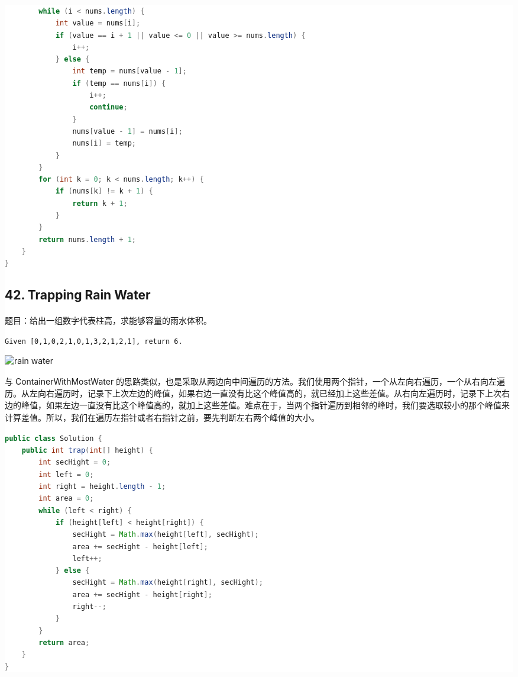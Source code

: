 ```java
        while (i < nums.length) {
            int value = nums[i];
            if (value == i + 1 || value <= 0 || value >= nums.length) {
                i++;
            } else {
                int temp = nums[value - 1];
                if (temp == nums[i]) {
                    i++;
                    continue;
                }
                nums[value - 1] = nums[i];
                nums[i] = temp;
            }
        }
        for (int k = 0; k < nums.length; k++) {
            if (nums[k] != k + 1) {
                return k + 1;
            }
        }
        return nums.length + 1;
    }
}
```

## 42. Trapping Rain Water
题目：给出一组数字代表柱高，求能够容量的雨水体积。
```
Given [0,1,0,2,1,0,1,3,2,1,2,1], return 6.
```
![rain water](https://leetcode.com/static/images/problemset/rainwatertrap.png)

与 ContainerWithMostWater 的思路类似，也是采取从两边向中间遍历的方法。我们使用两个指针，一个从左向右遍历，一个从右向左遍历。从左向右遍历时，记录下上次左边的峰值，如果右边一直没有比这个峰值高的，就已经加上这些差值。从右向左遍历时，记录下上次右边的峰值，如果左边一直没有比这个峰值高的，就加上这些差值。难点在于，当两个指针遍历到相邻的峰时，我们要选取较小的那个峰值来计算差值。所以，我们在遍历左指针或者右指针之前，要先判断左右两个峰值的大小。

```java
public class Solution {
    public int trap(int[] height) {
        int secHight = 0;
        int left = 0;
        int right = height.length - 1;
        int area = 0;
        while (left < right) {
            if (height[left] < height[right]) {
                secHight = Math.max(height[left], secHight);
                area += secHight - height[left];
                left++;
            } else {
                secHight = Math.max(height[right], secHight);
                area += secHight - height[right];
                right--;
            }
        }
        return area;
    }
}
```
